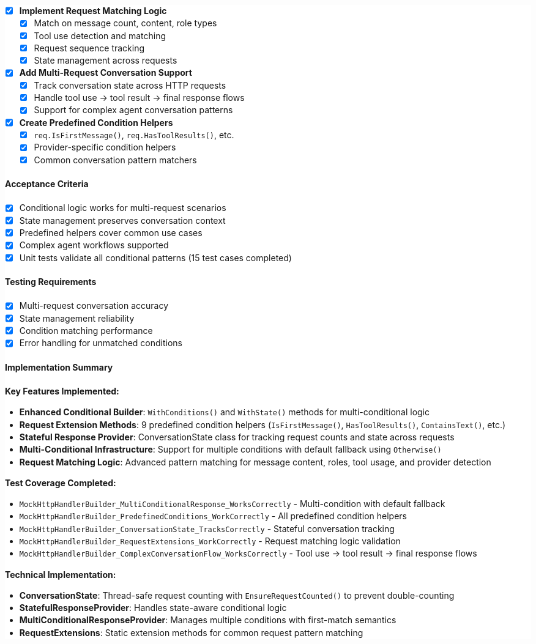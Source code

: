 - [x] **Implement Request Matching Logic**
  - [x] Match on message count, content, role types
  - [x] Tool use detection and matching
  - [x] Request sequence tracking
  - [x] State management across requests

- [x] **Add Multi-Request Conversation Support**
  - [x] Track conversation state across HTTP requests
  - [x] Handle tool use → tool result → final response flows
  - [x] Support for complex agent conversation patterns

- [x] **Create Predefined Condition Helpers**
  - [x] `req.IsFirstMessage()`, `req.HasToolResults()`, etc.
  - [x] Provider-specific condition helpers
  - [x] Common conversation pattern matchers

#### Acceptance Criteria
- [x] Conditional logic works for multi-request scenarios
- [x] State management preserves conversation context
- [x] Predefined helpers cover common use cases
- [x] Complex agent workflows supported
- [x] Unit tests validate all conditional patterns (15 test cases completed)

#### Testing Requirements
- [x] Multi-request conversation accuracy
- [x] State management reliability
- [x] Condition matching performance
- [x] Error handling for unmatched conditions

#### Implementation Summary
**Key Features Implemented:**
- **Enhanced Conditional Builder**: `WithConditions()` and `WithState()` methods for multi-conditional logic
- **Request Extension Methods**: 9 predefined condition helpers (`IsFirstMessage()`, `HasToolResults()`, `ContainsText()`, etc.)
- **Stateful Response Provider**: ConversationState class for tracking request counts and state across requests
- **Multi-Conditional Infrastructure**: Support for multiple conditions with default fallback using `Otherwise()`
- **Request Matching Logic**: Advanced pattern matching for message content, roles, tool usage, and provider detection

**Test Coverage Completed:**
- `MockHttpHandlerBuilder_MultiConditionalResponse_WorksCorrectly` - Multi-condition with default fallback
- `MockHttpHandlerBuilder_PredefinedConditions_WorkCorrectly` - All predefined condition helpers
- `MockHttpHandlerBuilder_ConversationState_TracksCorrectly` - Stateful conversation tracking
- `MockHttpHandlerBuilder_RequestExtensions_WorkCorrectly` - Request matching logic validation
- `MockHttpHandlerBuilder_ComplexConversationFlow_WorksCorrectly` - Tool use → tool result → final response flows

**Technical Implementation:**
- **ConversationState**: Thread-safe request counting with `EnsureRequestCounted()` to prevent double-counting
- **StatefulResponseProvider**: Handles state-aware conditional logic
- **MultiConditionalResponseProvider**: Manages multiple conditions with first-match semantics
- **RequestExtensions**: Static extension methods for common request pattern matching

